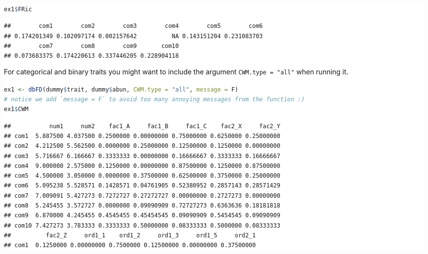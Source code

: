 ``` r
ex1$FRic
```

    ##        com1        com2        com3        com4        com5        com6 
    ## 0.174201349 0.102097174 0.002157642          NA 0.143151204 0.231083703 
    ##        com7        com8        com9       com10 
    ## 0.073683375 0.174220613 0.337446205 0.228904118

For categorical and binary traits you might want to include the argument
`CWM.type = "all"` when running it.

``` r
ex1 <- dbFD(dummy$trait, dummy$abun, CWM.type = "all", message = F)
# notice we add `message = F` to avoid too many annoying messages from the function :)
ex1$CWM
```

    ##           num1     num2    fac1_A     fac1_B     fac1_C    fac2_X     fac2_Y
    ## com1  5.887500 4.037500 0.2500000 0.00000000 0.75000000 0.6250000 0.25000000
    ## com2  4.212500 5.562500 0.0000000 0.25000000 0.12500000 0.1250000 0.00000000
    ## com3  5.716667 6.166667 0.3333333 0.00000000 0.16666667 0.3333333 0.16666667
    ## com4  9.000000 2.575000 0.1250000 0.00000000 0.87500000 0.1250000 0.87500000
    ## com5  4.500000 3.050000 0.0000000 0.37500000 0.62500000 0.3750000 0.25000000
    ## com6  5.095238 5.528571 0.1428571 0.04761905 0.52380952 0.2857143 0.28571429
    ## com7  7.009091 5.427273 0.7272727 0.27272727 0.00000000 0.2727273 0.00000000
    ## com8  5.245455 3.572727 0.0000000 0.09090909 0.72727273 0.6363636 0.18181818
    ## com9  6.870000 4.245455 0.4545455 0.45454545 0.09090909 0.5454545 0.09090909
    ## com10 7.427273 3.783333 0.3333333 0.50000000 0.08333333 0.5000000 0.08333333
    ##          fac2_Z     ord1_1    ord1_2     ord1_3     ord1_5     ord2_1
    ## com1  0.1250000 0.00000000 0.7500000 0.12500000 0.00000000 0.37500000
